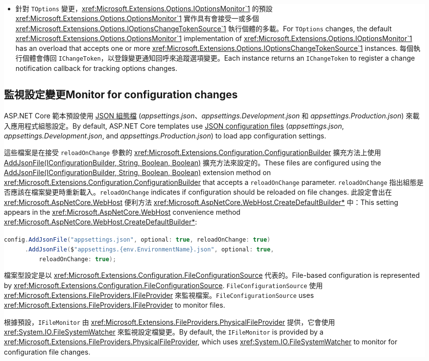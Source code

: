 * <span data-ttu-id="8d08e-243">針對 `TOptions` 變更，<xref:Microsoft.Extensions.Options.IOptionsMonitor`1> 的預設 <xref:Microsoft.Extensions.Options.OptionsMonitor`1> 實作具有會接受一或多個 <xref:Microsoft.Extensions.Options.IOptionsChangeTokenSource`1> 執行個體的多載。</span><span class="sxs-lookup"><span data-stu-id="8d08e-243">For `TOptions` changes, the default <xref:Microsoft.Extensions.Options.OptionsMonitor`1> implementation of <xref:Microsoft.Extensions.Options.IOptionsMonitor`1> has an overload that accepts one or more <xref:Microsoft.Extensions.Options.IOptionsChangeTokenSource`1> instances.</span></span> <span data-ttu-id="8d08e-244">每個執行個體會傳回 `IChangeToken`，以登錄變更通知回呼來追蹤選項變更。</span><span class="sxs-lookup"><span data-stu-id="8d08e-244">Each instance returns an `IChangeToken` to register a change notification callback for tracking options changes.</span></span>

## <a name="monitor-for-configuration-changes"></a><span data-ttu-id="8d08e-245">監視設定變更</span><span class="sxs-lookup"><span data-stu-id="8d08e-245">Monitor for configuration changes</span></span>

<span data-ttu-id="8d08e-246">ASP.NET Core 範本預設使用 [JSON 組態檔](xref:fundamentals/configuration/index#json-configuration-provider) (*appsettings.json*、*appsettings.Development.json* 和 *appsettings.Production.json*) 來載入應用程式組態設定。</span><span class="sxs-lookup"><span data-stu-id="8d08e-246">By default, ASP.NET Core templates use [JSON configuration files](xref:fundamentals/configuration/index#json-configuration-provider) (*appsettings.json*, *appsettings.Development.json*, and *appsettings.Production.json*) to load app configuration settings.</span></span>

<span data-ttu-id="8d08e-247">這些檔案是在接受 `reloadOnChange` 參數的 <xref:Microsoft.Extensions.Configuration.ConfigurationBuilder> 擴充方法上使用 [AddJsonFile(IConfigurationBuilder, String, Boolean, Boolean)](xref:Microsoft.Extensions.Configuration.JsonConfigurationExtensions.AddJsonFile*) 擴充方法來設定的。</span><span class="sxs-lookup"><span data-stu-id="8d08e-247">These files are configured using the [AddJsonFile(IConfigurationBuilder, String, Boolean, Boolean)](xref:Microsoft.Extensions.Configuration.JsonConfigurationExtensions.AddJsonFile*) extension method on <xref:Microsoft.Extensions.Configuration.ConfigurationBuilder> that accepts a `reloadOnChange` parameter.</span></span> <span data-ttu-id="8d08e-248">`reloadOnChange` 指出組態是否應該在檔案變更時重新載入。</span><span class="sxs-lookup"><span data-stu-id="8d08e-248">`reloadOnChange` indicates if configuration should be reloaded on file changes.</span></span> <span data-ttu-id="8d08e-249">此設定會出在 <xref:Microsoft.AspNetCore.WebHost> 便利方法 <xref:Microsoft.AspNetCore.WebHost.CreateDefaultBuilder*> 中：</span><span class="sxs-lookup"><span data-stu-id="8d08e-249">This setting appears in the <xref:Microsoft.AspNetCore.WebHost> convenience method <xref:Microsoft.AspNetCore.WebHost.CreateDefaultBuilder*>:</span></span>

```csharp
config.AddJsonFile("appsettings.json", optional: true, reloadOnChange: true)
      .AddJsonFile($"appsettings.{env.EnvironmentName}.json", optional: true, 
          reloadOnChange: true);
```

<span data-ttu-id="8d08e-250">檔案型設定是以 <xref:Microsoft.Extensions.Configuration.FileConfigurationSource> 代表的。</span><span class="sxs-lookup"><span data-stu-id="8d08e-250">File-based configuration is represented by <xref:Microsoft.Extensions.Configuration.FileConfigurationSource>.</span></span> <span data-ttu-id="8d08e-251">`FileConfigurationSource` 使用 <xref:Microsoft.Extensions.FileProviders.IFileProvider> 來監視檔案。</span><span class="sxs-lookup"><span data-stu-id="8d08e-251">`FileConfigurationSource` uses <xref:Microsoft.Extensions.FileProviders.IFileProvider> to monitor files.</span></span>

<span data-ttu-id="8d08e-252">根據預設，`IFileMonitor` 由 <xref:Microsoft.Extensions.FileProviders.PhysicalFileProvider> 提供，它會使用 <xref:System.IO.FileSystemWatcher> 來監視設定檔變更。</span><span class="sxs-lookup"><span data-stu-id="8d08e-252">By default, the `IFileMonitor` is provided by a <xref:Microsoft.Extensions.FileProviders.PhysicalFileProvider>, which uses <xref:System.IO.FileSystemWatcher> to monitor for configuration file changes.</span></span>
